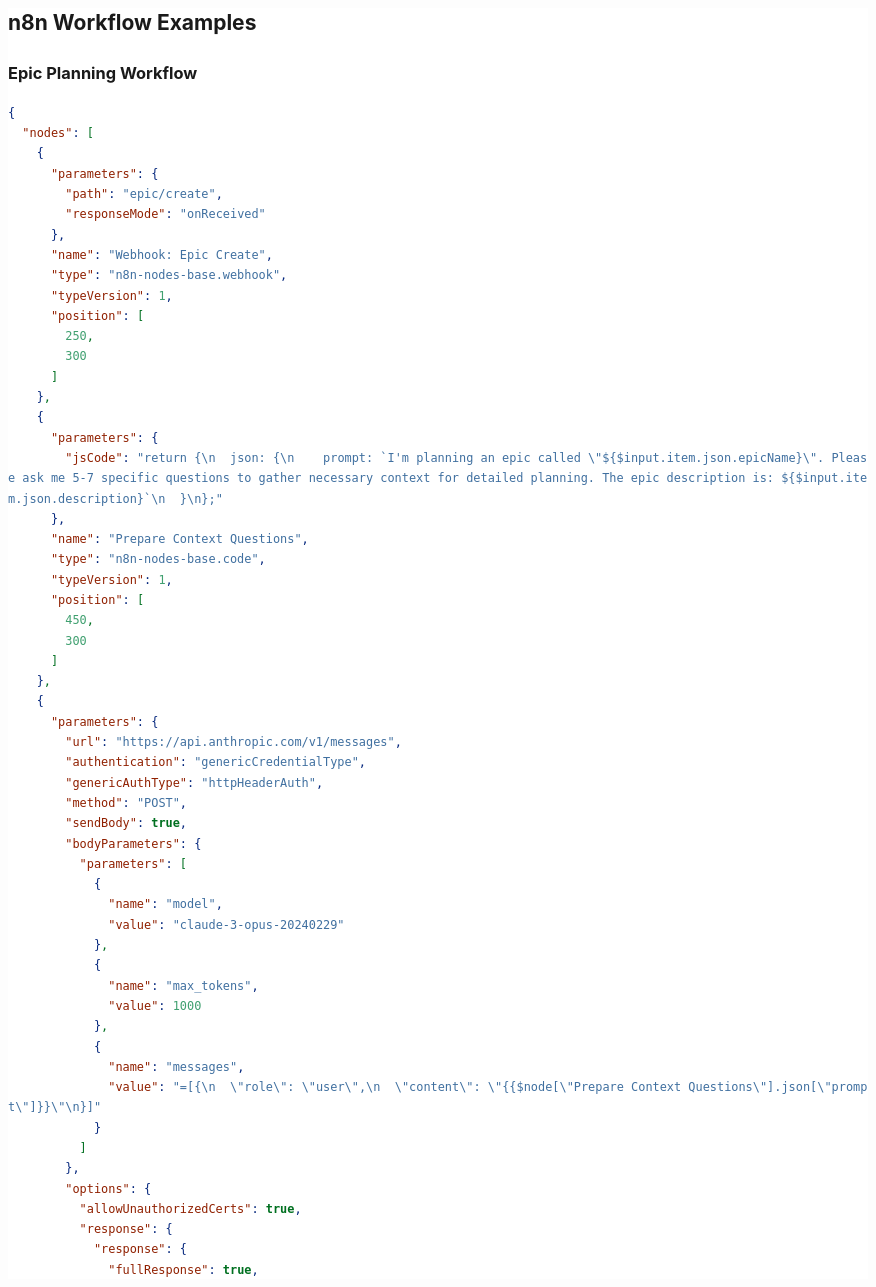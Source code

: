 ## n8n Workflow Examples

### Epic Planning Workflow

```json
{
  "nodes": [
    {
      "parameters": {
        "path": "epic/create",
        "responseMode": "onReceived"
      },
      "name": "Webhook: Epic Create",
      "type": "n8n-nodes-base.webhook",
      "typeVersion": 1,
      "position": [
        250,
        300
      ]
    },
    {
      "parameters": {
        "jsCode": "return {\n  json: {\n    prompt: `I'm planning an epic called \"${$input.item.json.epicName}\". Please ask me 5-7 specific questions to gather necessary context for detailed planning. The epic description is: ${$input.item.json.description}`\n  }\n};"
      },
      "name": "Prepare Context Questions",
      "type": "n8n-nodes-base.code",
      "typeVersion": 1,
      "position": [
        450,
        300
      ]
    },
    {
      "parameters": {
        "url": "https://api.anthropic.com/v1/messages",
        "authentication": "genericCredentialType",
        "genericAuthType": "httpHeaderAuth",
        "method": "POST",
        "sendBody": true,
        "bodyParameters": {
          "parameters": [
            {
              "name": "model",
              "value": "claude-3-opus-20240229"
            },
            {
              "name": "max_tokens",
              "value": 1000
            },
            {
              "name": "messages",
              "value": "=[{\n  \"role\": \"user\",\n  \"content\": \"{{$node[\"Prepare Context Questions\"].json[\"prompt\"]}}\"\n}]"
            }
          ]
        },
        "options": {
          "allowUnauthorizedCerts": true,
          "response": {
            "response": {
              "fullResponse": true,
```